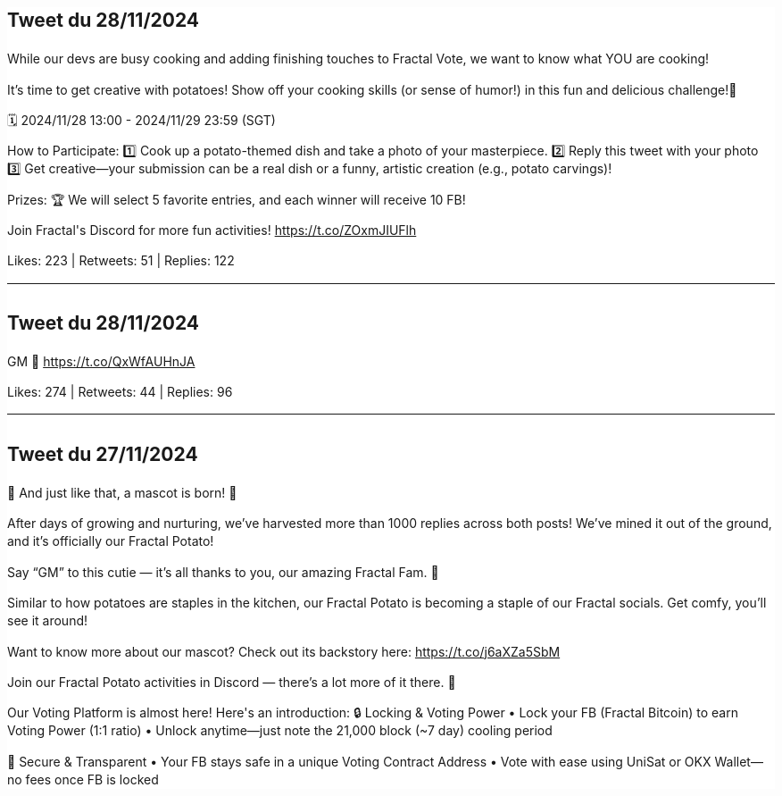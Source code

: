 
## Tweet du 28/11/2024

While our devs are busy cooking and adding finishing touches to Fractal Vote, we want to know what YOU are cooking!

It’s time to get creative with potatoes! Show off your cooking skills (or sense of humor!) in this fun and delicious challenge!🥔

🗓️ 2024/11/28 13:00 - 2024/11/29 23:59 (SGT)

How to Participate:
1️⃣ Cook up a potato-themed dish and take a photo of your masterpiece.
2️⃣ Reply this tweet with your photo
3️⃣ Get creative—your submission can be a real dish or a funny, artistic creation (e.g., potato carvings)!

Prizes:
🏆 We will select 5 favorite entries, and each winner will receive 10 FB!

Join Fractal's Discord for more fun activities! https://t.co/ZOxmJIUFlh

Likes: 223 | Retweets: 51 | Replies: 122

---

## Tweet du 28/11/2024

GM 🙌 https://t.co/QxWfAUHnJA

Likes: 274 | Retweets: 44 | Replies: 96

---

## Tweet du 27/11/2024

🥔 And just like that, a mascot is born! 🥔

After days of growing and nurturing, we’ve harvested more than 1000 replies across both posts! We’ve mined it out of the ground, and it’s officially our Fractal Potato!

Say “GM” to this cutie — it’s all thanks to you, our amazing Fractal Fam. 💛

Similar to how potatoes are staples in the kitchen, our Fractal Potato is becoming a staple of our Fractal socials. Get comfy, you’ll see it around!

Want to know more about our mascot? Check out its backstory here: https://t.co/j6aXZa5SbM

Join our Fractal Potato activities in Discord — there’s a lot more of it there. 🥔 

Our Voting Platform is almost here! Here's an introduction:
🔒 Locking & Voting Power
• Lock your FB (Fractal Bitcoin) to earn Voting Power (1:1 ratio)
• Unlock anytime—just note the 21,000 block (~7 day) cooling period

🔐 Secure & Transparent
• Your FB stays safe in a unique Voting Contract Address
• Vote with ease using UniSat or OKX Wallet—no fees once FB is locked
